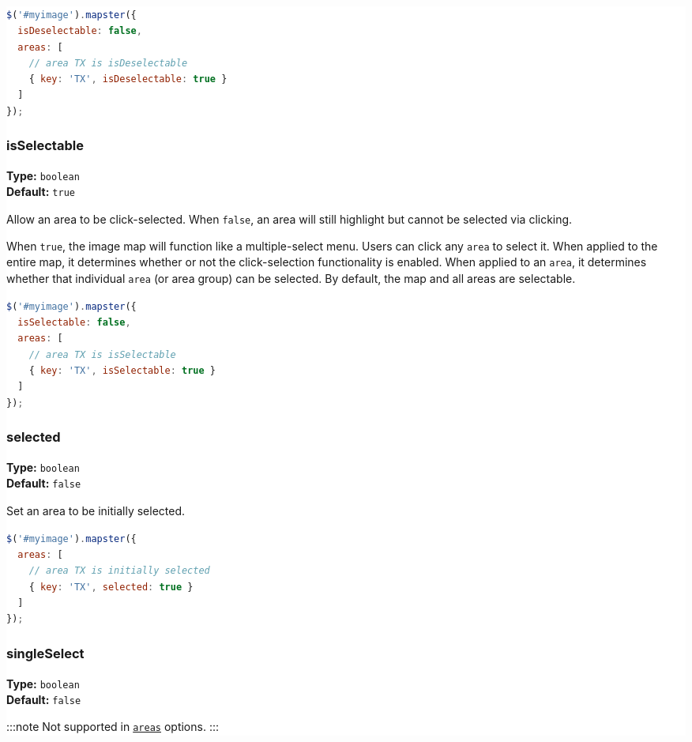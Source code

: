 ```js
$('#myimage').mapster({
  isDeselectable: false,
  areas: [
    // area TX is isDeselectable
    { key: 'TX', isDeselectable: true }
  ]
});
```

### isSelectable

**Type:** `boolean`<br/>
**Default:** `true`

Allow an area to be click-selected. When `false`, an area will still highlight but cannot be selected via clicking.

When `true`, the image map will function like a multiple-select menu. Users can click any `area` to select it. When applied to the entire map, it determines whether or not the click-selection functionality is enabled. When applied to an `area`, it determines whether that individual `area` (or area group) can be selected. By default, the map and all areas are selectable.

```js
$('#myimage').mapster({
  isSelectable: false,
  areas: [
    // area TX is isSelectable
    { key: 'TX', isSelectable: true }
  ]
});
```

### selected

**Type:** `boolean`<br/>
**Default:** `false`

Set an area to be initially selected.

```js
$('#myimage').mapster({
  areas: [
    // area TX is initially selected
    { key: 'TX', selected: true }
  ]
});
```

### singleSelect

**Type:** `boolean`<br/>
**Default:** `false`

:::note
Not supported in [`areas`](#areas) options.
:::
